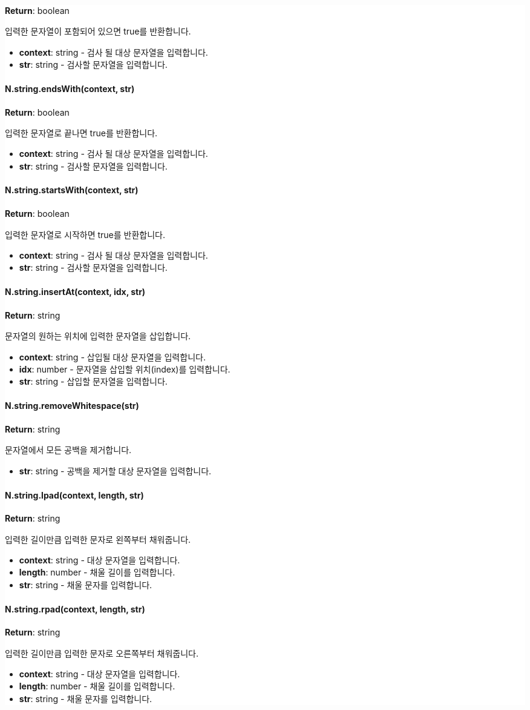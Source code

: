 **Return**: boolean

입력한 문자열이 포함되어 있으면 true를 반환합니다.

- **context**: string - 검사 될 대상 문자열을 입력합니다.
- **str**: string - 검사할 문자열을 입력합니다.

#### N.string.endsWith(context, str)

**Return**: boolean

입력한 문자열로 끝나면 true를 반환합니다.

- **context**: string - 검사 될 대상 문자열을 입력합니다.
- **str**: string - 검사할 문자열을 입력합니다.

#### N.string.startsWith(context, str)

**Return**: boolean

입력한 문자열로 시작하면 true를 반환합니다.

- **context**: string - 검사 될 대상 문자열을 입력합니다.
- **str**: string - 검사할 문자열을 입력합니다.

#### N.string.insertAt(context, idx, str)

**Return**: string

문자열의 원하는 위치에 입력한 문자열을 삽입합니다.

- **context**: string - 삽입될 대상 문자열을 입력합니다.
- **idx**: number - 문자열을 삽입할 위치(index)를 입력합니다.
- **str**: string - 삽입할 문자열을 입력합니다.

#### N.string.removeWhitespace(str)

**Return**: string

문자열에서 모든 공백을 제거합니다.

- **str**: string - 공백을 제거할 대상 문자열을 입력합니다.

#### N.string.lpad(context, length, str)

**Return**: string

입력한 길이만큼 입력한 문자로 왼쪽부터 채워줍니다.

- **context**: string - 대상 문자열을 입력합니다.
- **length**: number - 채울 길이를 입력합니다.
- **str**: string - 채울 문자를 입력합니다.

#### N.string.rpad(context, length, str)

**Return**: string

입력한 길이만큼 입력한 문자로 오른쪽부터 채워줍니다.

- **context**: string - 대상 문자열을 입력합니다.
- **length**: number - 채울 길이를 입력합니다.
- **str**: string - 채울 문자를 입력합니다.
